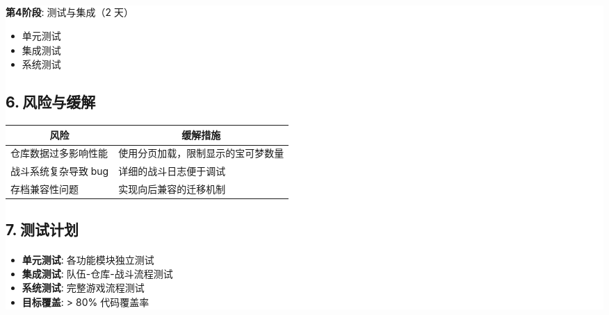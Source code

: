 **第4阶段**: 测试与集成（2 天）
- 单元测试
- 集成测试
- 系统测试

## 6. 风险与缓解

| 风险 | 缓解措施 |
|------|----------|
| 仓库数据过多影响性能 | 使用分页加载，限制显示的宝可梦数量 |
| 战斗系统复杂导致 bug | 详细的战斗日志便于调试 |
| 存档兼容性问题 | 实现向后兼容的迁移机制 |

## 7. 测试计划

- **单元测试**: 各功能模块独立测试
- **集成测试**: 队伍-仓库-战斗流程测试
- **系统测试**: 完整游戏流程测试
- **目标覆盖**: > 80% 代码覆盖率
